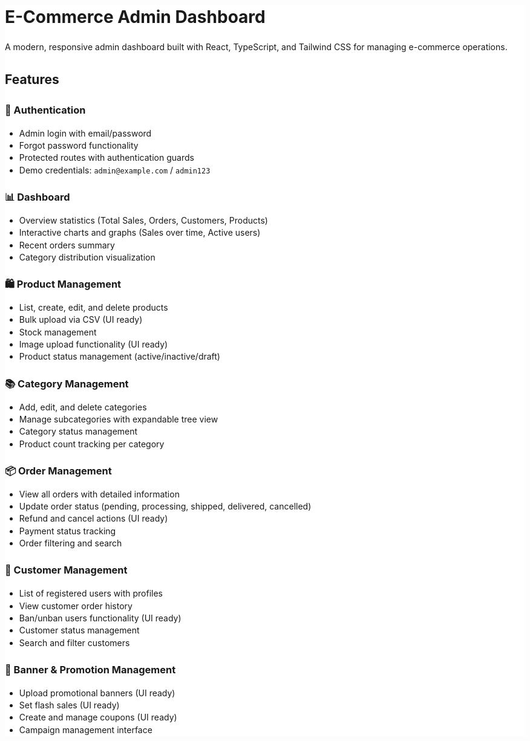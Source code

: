 # E-Commerce Admin Dashboard

A modern, responsive admin dashboard built with React, TypeScript, and Tailwind CSS for managing e-commerce operations.

## Features

### 🔐 Authentication
- Admin login with email/password
- Forgot password functionality
- Protected routes with authentication guards
- Demo credentials: `admin@example.com` / `admin123`

### 📊 Dashboard
- Overview statistics (Total Sales, Orders, Customers, Products)
- Interactive charts and graphs (Sales over time, Active users)
- Recent orders summary
- Category distribution visualization

### 🛍️ Product Management
- List, create, edit, and delete products
- Bulk upload via CSV (UI ready)
- Stock management
- Image upload functionality (UI ready)
- Product status management (active/inactive/draft)

### 📚 Category Management
- Add, edit, and delete categories
- Manage subcategories with expandable tree view
- Category status management
- Product count tracking per category

### 📦 Order Management
- View all orders with detailed information
- Update order status (pending, processing, shipped, delivered, cancelled)
- Refund and cancel actions (UI ready)
- Payment status tracking
- Order filtering and search

### 👥 Customer Management
- List of registered users with profiles
- View customer order history
- Ban/unban users functionality (UI ready)
- Customer status management
- Search and filter customers

### 🔔 Banner & Promotion Management
- Upload promotional banners (UI ready)
- Set flash sales (UI ready)
- Create and manage coupons (UI ready)
- Campaign management interface

